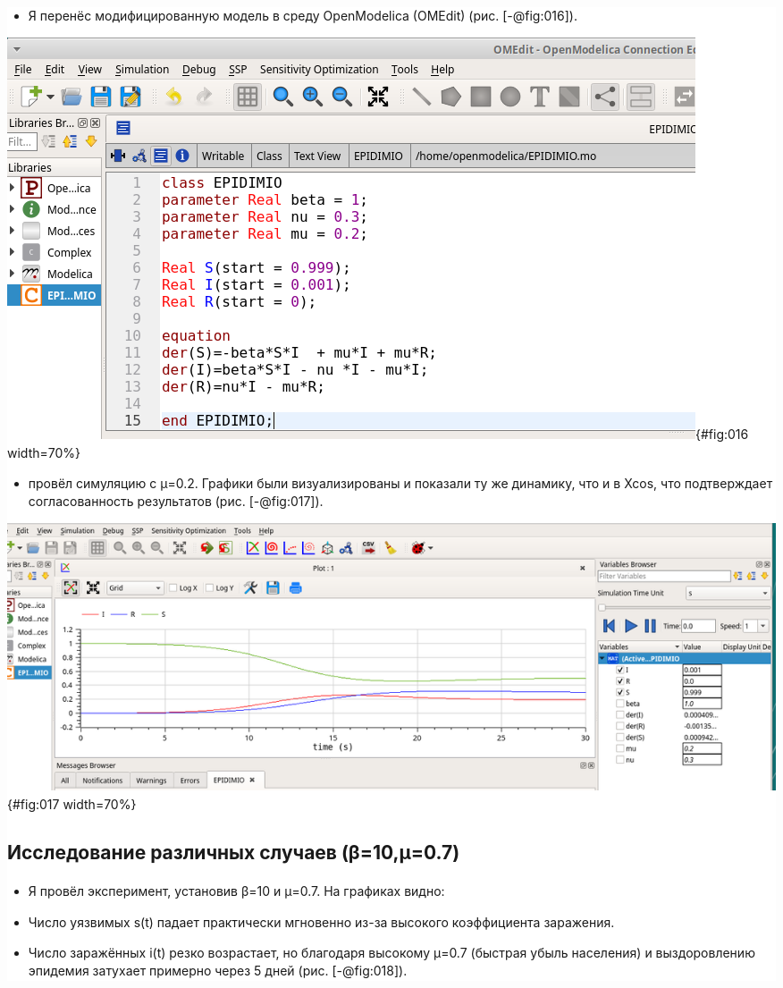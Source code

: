- Я перенёс модифицированную модель в среду OpenModelica (OMEdit) (рис. [-@fig:016]).

![Моделирование в OpenModelica (OMEdit)](image/16.png){#fig:016 width=70%}

- провёл симуляцию с μ=0.2. Графики были визуализированы и показали ту же динамику, что и в Xcos, что подтверждает согласованность результатов  (рис. [-@fig:017]).

![Визуализация графиков для модифицированной модели](image/17.png){#fig:017 width=70%}


## Исследование различных случаев (β=10,μ=0.7)

- Я провёл эксперимент, установив β=10 и μ=0.7. На графиках видно:

- Число уязвимых s(t) падает практически мгновенно из-за высокого коэффициента заражения.
- Число заражённых i(t) резко возрастает, но благодаря высокому μ=0.7 (быстрая убыль населения) и выздоровлению эпидемия затухает примерно через 5 дней (рис. [-@fig:018]).
